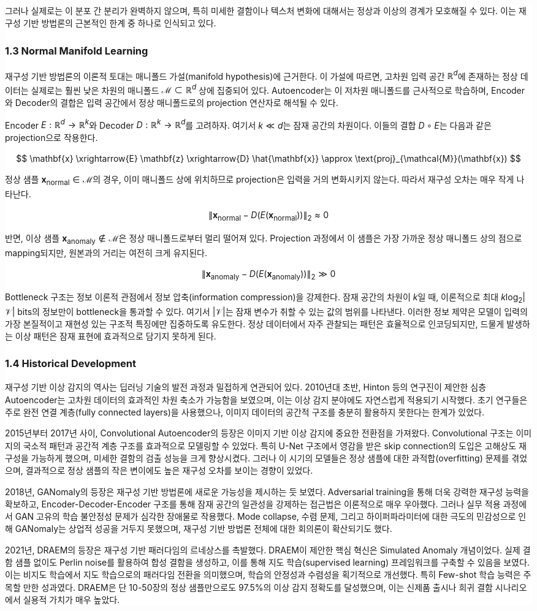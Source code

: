 그러나 실제로는 이 분포 간 분리가 완벽하지 않으며, 특히 미세한 결함이나 텍스처 변화에 대해서는 정상과 이상의 경계가 모호해질 수 있다. 이는 재구성 기반 방법론의 근본적인 한계 중 하나로 인식되고 있다.

### 1.3 Normal Manifold Learning

재구성 기반 방법론의 이론적 토대는 매니폴드 가설(manifold hypothesis)에 근거한다. 이 가설에 따르면, 고차원 입력 공간 $\mathbb{R}^d$에 존재하는 정상 데이터는 실제로는 훨씬 낮은 차원의 매니폴드 $\mathcal{M} \subset \mathbb{R}^d$ 상에 집중되어 있다. Autoencoder는 이 저차원 매니폴드를 근사적으로 학습하며, Encoder와 Decoder의 결합은 입력 공간에서 정상 매니폴드로의 projection 연산자로 해석될 수 있다.

Encoder $E: \mathbb{R}^d \rightarrow \mathbb{R}^k$와 Decoder $D: \mathbb{R}^k \rightarrow \mathbb{R}^d$를 고려하자. 여기서 $k \ll d$는 잠재 공간의 차원이다. 이들의 결합 $D \circ E$는 다음과 같은 projection으로 작용한다.

$$
\mathbf{x} \xrightarrow{E} \mathbf{z} \xrightarrow{D} \hat{\mathbf{x}} \approx \text{proj}_{\mathcal{M}}(\mathbf{x})
$$

정상 샘플 $\mathbf{x}_{\text{normal}} \in \mathcal{M}$의 경우, 이미 매니폴드 상에 위치하므로 projection은 입력을 거의 변화시키지 않는다. 따라서 재구성 오차는 매우 작게 나타난다.

$$
\|\mathbf{x}_{\text{normal}} - D(E(\mathbf{x}_{\text{normal}}))\|_2 \approx 0
$$

반면, 이상 샘플 $\mathbf{x}_{\text{anomaly}} \notin \mathcal{M}$은 정상 매니폴드로부터 멀리 떨어져 있다. Projection 과정에서 이 샘플은 가장 가까운 정상 매니폴드 상의 점으로 mapping되지만, 원본과의 거리는 여전히 크게 유지된다.

$$
\|\mathbf{x}_{\text{anomaly}} - D(E(\mathbf{x}_{\text{anomaly}}))\|_2 \gg 0
$$

Bottleneck 구조는 정보 이론적 관점에서 정보 압축(information compression)을 강제한다. 잠재 공간의 차원이 $k$일 때, 이론적으로 최대 $k \log_2 |\mathcal{V}|$ bits의 정보만이 bottleneck을 통과할 수 있다. 여기서 $|\mathcal{V}|$는 잠재 변수가 취할 수 있는 값의 범위를 나타낸다. 이러한 정보 제약은 모델이 입력의 가장 본질적이고 재현성 있는 구조적 특징에만 집중하도록 유도한다. 정상 데이터에서 자주 관찰되는 패턴은 효율적으로 인코딩되지만, 드물게 발생하는 이상 패턴은 잠재 표현에 효과적으로 담기지 못하게 된다.

### 1.4 Historical Development

재구성 기반 이상 감지의 역사는 딥러닝 기술의 발전 과정과 밀접하게 연관되어 있다. 2010년대 초반, Hinton 등의 연구진이 제안한 심층 Autoencoder는 고차원 데이터의 효과적인 차원 축소가 가능함을 보였으며, 이는 이상 감지 분야에도 자연스럽게 적용되기 시작했다. 초기 연구들은 주로 완전 연결 계층(fully connected layers)을 사용했으나, 이미지 데이터의 공간적 구조를 충분히 활용하지 못한다는 한계가 있었다.

2015년부터 2017년 사이, Convolutional Autoencoder의 등장은 이미지 기반 이상 감지에 중요한 전환점을 가져왔다. Convolutional 구조는 이미지의 국소적 패턴과 공간적 계층 구조를 효과적으로 모델링할 수 있었다. 특히 U-Net 구조에서 영감을 받은 skip connection의 도입은 고해상도 재구성을 가능하게 했으며, 미세한 결함의 검출 성능을 크게 향상시켰다. 그러나 이 시기의 모델들은 정상 샘플에 대한 과적합(overfitting) 문제를 겪었으며, 결과적으로 정상 샘플의 작은 변이에도 높은 재구성 오차를 보이는 경향이 있었다.

2018년, GANomaly의 등장은 재구성 기반 방법론에 새로운 가능성을 제시하는 듯 보였다. Adversarial training을 통해 더욱 강력한 재구성 능력을 확보하고, Encoder-Decoder-Encoder 구조를 통해 잠재 공간의 일관성을 강제하는 접근법은 이론적으로 매우 우아했다. 그러나 실무 적용 과정에서 GAN 고유의 학습 불안정성 문제가 심각한 장애물로 작용했다. Mode collapse, 수렴 문제, 그리고 하이퍼파라미터에 대한 극도의 민감성으로 인해 GANomaly는 상업적 성공을 거두지 못했으며, 재구성 기반 방법론 전체에 대한 회의론이 확산되기도 했다.

2021년, DRAEM의 등장은 재구성 기반 패러다임의 르네상스를 촉발했다. DRAEM이 제안한 핵심 혁신은 Simulated Anomaly 개념이었다. 실제 결함 샘플 없이도 Perlin noise를 활용하여 합성 결함을 생성하고, 이를 통해 지도 학습(supervised learning) 프레임워크를 구축할 수 있음을 보였다. 이는 비지도 학습에서 지도 학습으로의 패러다임 전환을 의미했으며, 학습의 안정성과 수렴성을 획기적으로 개선했다. 특히 Few-shot 학습 능력은 주목할 만한 성과였다. DRAEM은 단 10-50장의 정상 샘플만으로도 97.5%의 이상 감지 정확도를 달성했으며, 이는 신제품 출시나 희귀 결함 시나리오에서 실용적 가치가 매우 높았다.
